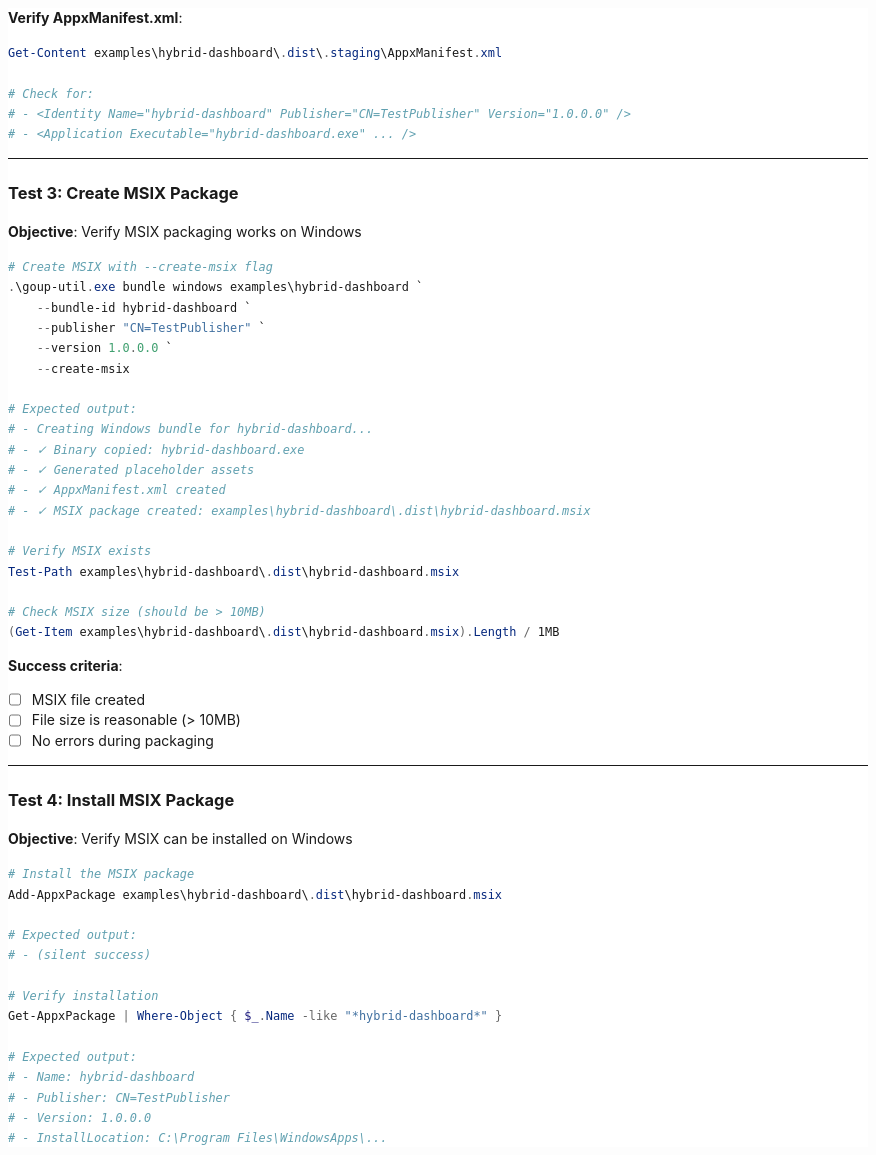 **Verify AppxManifest.xml**:
```powershell
Get-Content examples\hybrid-dashboard\.dist\.staging\AppxManifest.xml

# Check for:
# - <Identity Name="hybrid-dashboard" Publisher="CN=TestPublisher" Version="1.0.0.0" />
# - <Application Executable="hybrid-dashboard.exe" ... />
```

---

### Test 3: Create MSIX Package

**Objective**: Verify MSIX packaging works on Windows

```powershell
# Create MSIX with --create-msix flag
.\goup-util.exe bundle windows examples\hybrid-dashboard `
    --bundle-id hybrid-dashboard `
    --publisher "CN=TestPublisher" `
    --version 1.0.0.0 `
    --create-msix

# Expected output:
# - Creating Windows bundle for hybrid-dashboard...
# - ✓ Binary copied: hybrid-dashboard.exe
# - ✓ Generated placeholder assets
# - ✓ AppxManifest.xml created
# - ✓ MSIX package created: examples\hybrid-dashboard\.dist\hybrid-dashboard.msix

# Verify MSIX exists
Test-Path examples\hybrid-dashboard\.dist\hybrid-dashboard.msix

# Check MSIX size (should be > 10MB)
(Get-Item examples\hybrid-dashboard\.dist\hybrid-dashboard.msix).Length / 1MB
```

**Success criteria**:
- [ ] MSIX file created
- [ ] File size is reasonable (> 10MB)
- [ ] No errors during packaging

---

### Test 4: Install MSIX Package

**Objective**: Verify MSIX can be installed on Windows

```powershell
# Install the MSIX package
Add-AppxPackage examples\hybrid-dashboard\.dist\hybrid-dashboard.msix

# Expected output:
# - (silent success)

# Verify installation
Get-AppxPackage | Where-Object { $_.Name -like "*hybrid-dashboard*" }

# Expected output:
# - Name: hybrid-dashboard
# - Publisher: CN=TestPublisher
# - Version: 1.0.0.0
# - InstallLocation: C:\Program Files\WindowsApps\...
```
